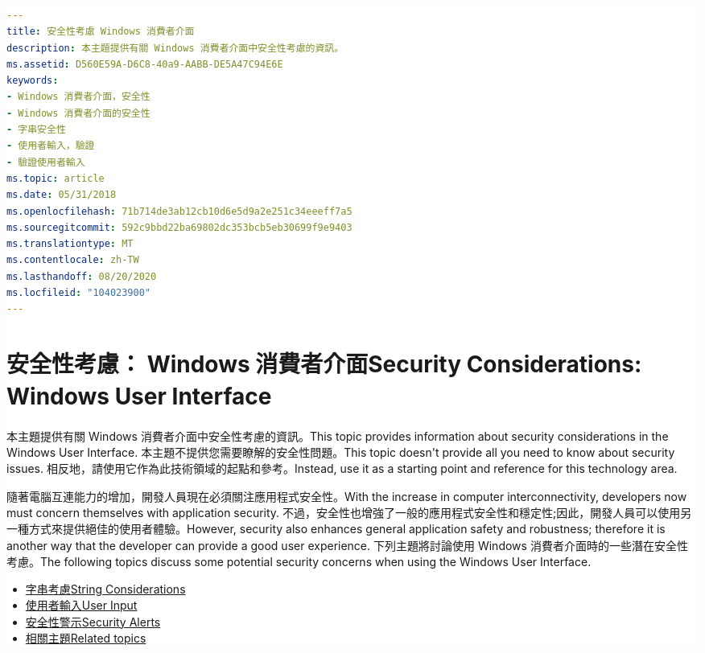 ```yaml
---
title: 安全性考慮 Windows 消費者介面
description: 本主題提供有關 Windows 消費者介面中安全性考慮的資訊。
ms.assetid: D560E59A-D6C8-40a9-AABB-DE5A47C94E6E
keywords:
- Windows 消費者介面，安全性
- Windows 消費者介面的安全性
- 字串安全性
- 使用者輸入，驗證
- 驗證使用者輸入
ms.topic: article
ms.date: 05/31/2018
ms.openlocfilehash: 71b714de3ab12cb10d6e5d9a2e251c34eeeff7a5
ms.sourcegitcommit: 592c9bbd22ba69802dc353bcb5eb30699f9e9403
ms.translationtype: MT
ms.contentlocale: zh-TW
ms.lasthandoff: 08/20/2020
ms.locfileid: "104023900"
---
```

# <a name="security-considerations-windows-user-interface"></a><span data-ttu-id="e272c-108">安全性考慮： Windows 消費者介面</span><span class="sxs-lookup"><span data-stu-id="e272c-108">Security Considerations: Windows User Interface</span></span>

<span data-ttu-id="e272c-109">本主題提供有關 Windows 消費者介面中安全性考慮的資訊。</span><span class="sxs-lookup"><span data-stu-id="e272c-109">This topic provides information about security considerations in the Windows User Interface.</span></span> <span data-ttu-id="e272c-110">本主題不提供您需要瞭解的安全性問題。</span><span class="sxs-lookup"><span data-stu-id="e272c-110">This topic doesn't provide all you need to know about security issues.</span></span> <span data-ttu-id="e272c-111">相反地，請使用它作為此技術領域的起點和參考。</span><span class="sxs-lookup"><span data-stu-id="e272c-111">Instead, use it as a starting point and reference for this technology area.</span></span>

<span data-ttu-id="e272c-112">隨著電腦互連能力的增加，開發人員現在必須關注應用程式安全性。</span><span class="sxs-lookup"><span data-stu-id="e272c-112">With the increase in computer interconnectivity, developers now must concern themselves with application security.</span></span> <span data-ttu-id="e272c-113">不過，安全性也增強了一般的應用程式安全性和穩定性;因此，開發人員可以使用另一種方式來提供絕佳的使用者體驗。</span><span class="sxs-lookup"><span data-stu-id="e272c-113">However, security also enhances general application safety and robustness; therefore it is another way that the developer can provide a good user experience.</span></span> <span data-ttu-id="e272c-114">下列主題將討論使用 Windows 消費者介面時的一些潛在安全性考慮。</span><span class="sxs-lookup"><span data-stu-id="e272c-114">The following topics discuss some potential security concerns when using the Windows User Interface.</span></span>

-   [<span data-ttu-id="e272c-115">字串考慮</span><span class="sxs-lookup"><span data-stu-id="e272c-115">String Considerations</span></span>](#string-considerations)
-   [<span data-ttu-id="e272c-116">使用者輸入</span><span class="sxs-lookup"><span data-stu-id="e272c-116">User Input</span></span>](#user-input)
-   [<span data-ttu-id="e272c-117">安全性警示</span><span class="sxs-lookup"><span data-stu-id="e272c-117">Security Alerts</span></span>](#security-alerts)
-   [<span data-ttu-id="e272c-118">相關主題</span><span class="sxs-lookup"><span data-stu-id="e272c-118">Related topics</span></span>](#related-topics)
